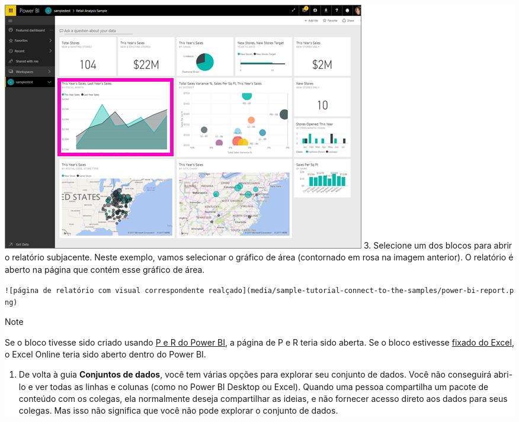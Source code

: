    ![dashboard com o visual realçado](media/sample-tutorial-connect-to-the-samples/power-bi-dashboards2new.png)
3. Selecione um dos blocos para abrir o relatório subjacente.  Neste exemplo, vamos selecionar o gráfico de área (contornado em rosa na imagem anterior). O relatório é aberto na página que contém esse gráfico de área.
   
    ![página de relatório com visual correspondente realçado](media/sample-tutorial-connect-to-the-samples/power-bi-report.png)
   
   > [!NOTE]
   > Se o bloco tivesse sido criado usando [P e R do Power BI](consumer/end-user-q-and-a.md), a página de P e R teria sido aberta. Se o bloco estivesse [fixado do Excel](service-dashboard-pin-tile-from-excel.md), o Excel Online teria sido aberto dentro do Power BI.
   > 
   > 
1. De volta à guia **Conjuntos de dados**, você tem várias opções para explorar seu conjunto de dados.  Você não conseguirá abri-lo e ver todas as linhas e colunas (como no Power BI Desktop ou Excel).  Quando uma pessoa compartilha um pacote de conteúdo com os colegas, ela normalmente deseja compartilhar as ideias, e não fornecer acesso direto aos dados para seus colegas. Mas isso não significa que você não pode explorar o conjunto de dados.  
   